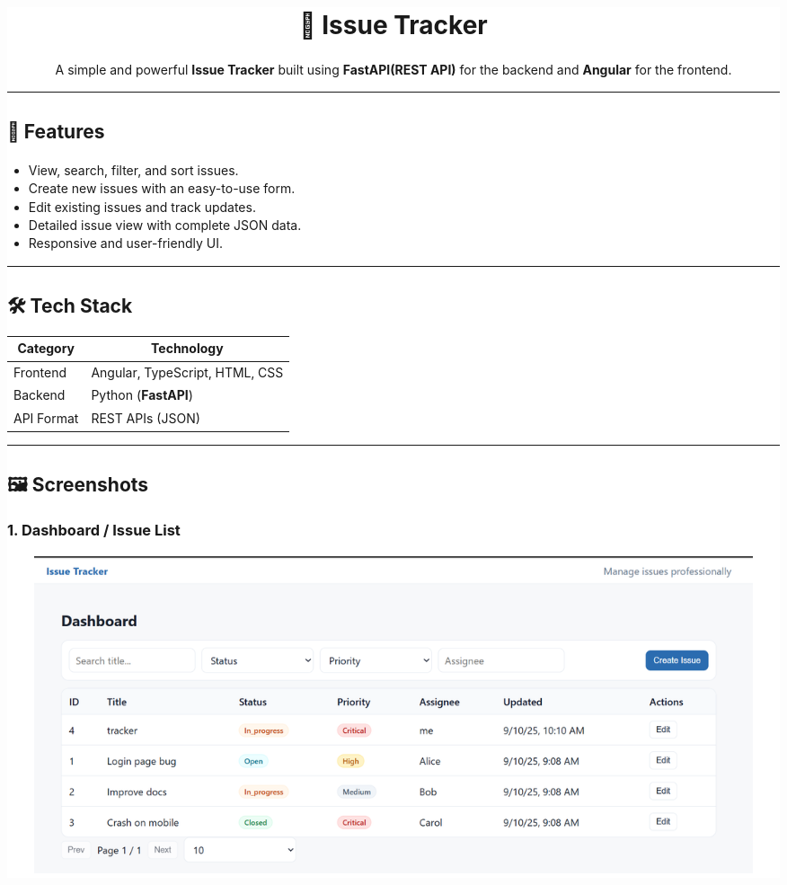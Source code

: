 <h1 align="center">🐞 Issue Tracker</h1>
<p align="center">
  A simple and powerful <b>Issue Tracker</b> built using <b>FastAPI(REST API)</b> for the backend and <b>Angular</b> for the frontend.
</p>

---

## 📌 Features

- View, search, filter, and sort issues.
- Create new issues with an easy-to-use form.
- Edit existing issues and track updates.
- Detailed issue view with complete JSON data.
- Responsive and user-friendly UI.

---

## 🛠️ Tech Stack

| **Category**      | **Technology** |
|------------------|----------------|
| Frontend          | Angular, TypeScript, HTML, CSS |
| Backend           | Python (**FastAPI**) |
| API Format        | REST APIs (JSON) |


---

## 🖼️ Screenshots

### 1. Dashboard / Issue List
<p align="center">
  <img src="./intern/assets/dashboard.png" alt="Dashboard Screenshot" width="800">
</p>
